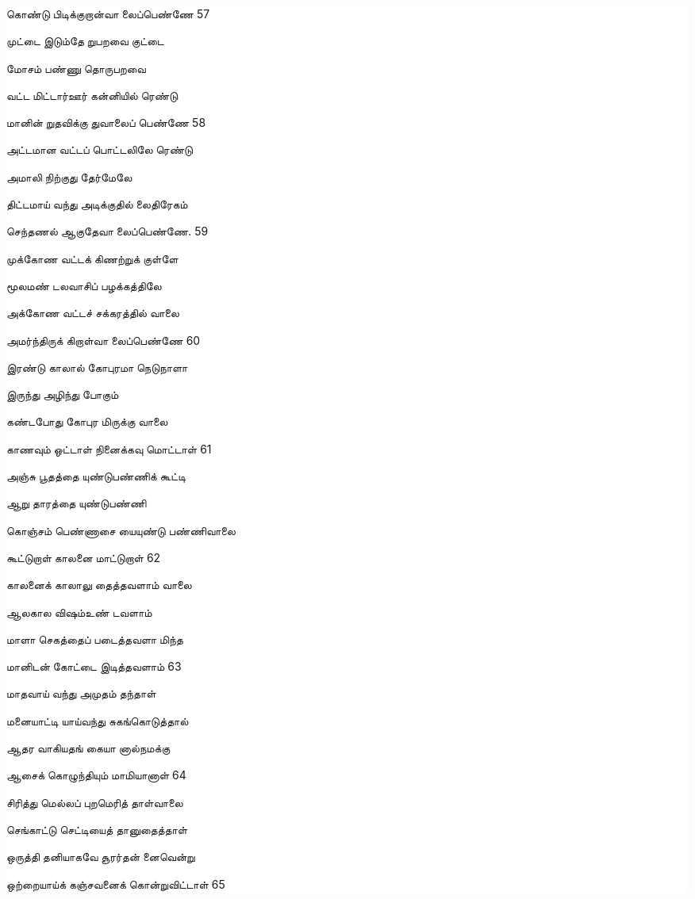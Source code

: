 கொண்டு பிடிக்குறான்வா லைப்பெண்ணே 57  

முட்டை இடும்தே றுபறவை குட்டை  

மோசம் பண்ணு தொருபறவை  

வட்ட மிட்டார்ஊர் கன்னியில் ரெண்டு  

மானின் றுதவிக்கு துவாலைப் பெண்ணே 58  

அட்டமான வட்டப் பொட்டலிலே ரெண்டு  

அமாலி நிற்குது தேர்மேலே  

திட்டமாய் வந்து அடிக்குதில் லைதிரேகம்  

செந்தணல் ஆகுதேவா லைப்பெண்ணே. 59  

முக்கோண வட்டக் கிணற்றுக் குள்ளே  

மூலமண் டலவாசிப் பழக்கத்திலே  

அக்கோண வட்டச் சக்கரத்தில் வாலை  

அமர்ந்திருக் கிறாள்வா லைப்பெண்ணே 60  

இரண்டு காலால் கோபுரமா நெடுநாளா  

இருந்து அழிந்து போகும்  

கண்டபோது கோபுர மிருக்கு வாலை  

காணவும் ஒட்டாள் நினைக்கவு மொட்டாள் 61  

அஞ்சு பூதத்தை யுண்டுபண்ணிக் கூட்டி  

ஆறு தாரத்தை யுண்டுபண்ணி  

கொஞ்சம் பெண்ணாசை யையுண்டு பண்ணிவாலை  

கூட்டுறாள் காலனை மாட்டுறாள் 62  

காலனைக் காலாலு தைத்தவளாம் வாலை  

ஆலகால விஷம்உண் டவளாம்  

மாளா செகத்தைப் படைத்தவளா மிந்த  

மானிடன் கோட்டை இடித்தவளாம் 63  

மாதவாய் வந்து அமுதம் தந்தாள்  

மனையாட்டி யாய்வந்து சுகங்கொடுத்தால்  

ஆதர வாகியதங் கையா னால்நமக்கு  

ஆசைக் கொழுந்தியும் மாமியானாள் 64  

சிரித்து மெல்லப் புறமெரித் தாள்வாலை  

செங்காட்டு செட்டியைத் தானுதைத்தாள்  

ஒருத்தி தனியாகவே சூரர்தன் னைவென்று  

ஒற்றையாய்க் கஞ்சவனைக் கொன்றுவிட்டாள் 65  
